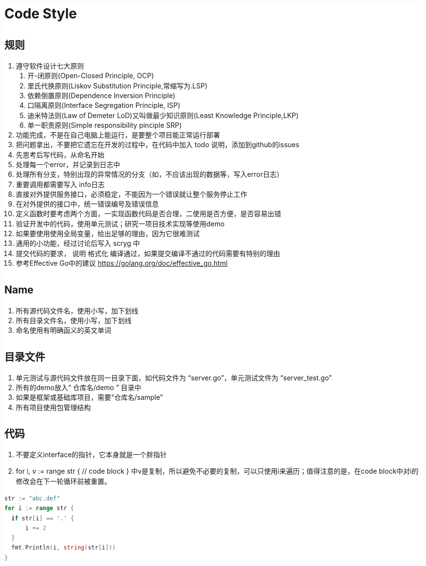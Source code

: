 # Code Style

## 规则

1. 遵守软件设计七大原则
	1. 开-闭原则(Open-Closed Principle, OCP)
	2. 里氏代换原则(Liskov Substitution Principle,常缩写为.LSP)
	3. 依赖倒置原则(Dependence Inversion Principle)
	4. 口隔离原则(Interface Segregation Principle, ISP)
	6. 迪米特法则(Law of Demeter LoD)又叫做最少知识原则(Least Knowledge Principle,LKP)
	7. 单一职责原则(Simple responsibility pinciple SRP)
2. 功能完成，不是在自己电脑上能运行，是要整个项目能正常运行部署
3. 把问题拿出，不要把它遗忘在开发的过程中，在代码中加入 todo 说明，添加到github的issues
4. 先思考后写代码，从命名开始
5. 处理每一个error，并记录到日志中
6. 处理所有分支，特别出现的异常情况的分支（如，不应该出现的数据等，写入error日志）
7. 重要调用都需要写入 info日志
8. 直接对外提供服务接口，必须稳定，不能因为一个错误就让整个服务停止工作
9. 在对外提供的接口中，统一错误编号及错误信息
10. 定义函数时要考虑两个方面，一实现函数代码是否合理，二使用是否方便，是否容易出错
11. 验证开发中的代码，使用单元测试；研究一项目技术实现等使用demo
12. 如果要使用使用全局变量，给出足够的理由，因为它很难测试
13. 通用的小功能，经过讨论后写入 scryg 中
14. 提交代码的要求， 说明 格式化 编译通过，如果提交编译不通过的代码需要有特别的理由
15. 参考Effective Go中的建议  https://golang.org/doc/effective_go.html

## Name 

1. 所有源代码文件名，使用小写，加下划线
2. 所有目录文件名，使用小写，加下划线
3. 命名使用有明确函义的英文单词

## 目录文件
1. 单元测试与源代码文件放在同一目录下面，如代码文件为 “server.go”，单元测试文件为 “server_test.go”
2. 所有的demo放入“ 仓库名/demo ” 目录中
3. 如果是框架或基础库项目，需要“仓库名/sample”
4. 所有项目使用包管理结构

## 代码
1. 不要定义interface的指针，它本身就是一个胖指针 

2. for i, v := range str { // code block } 中v是复制，所以避免不必要的复制，可以只使用i来遍历；值得注意的是，在code block中对i的修改会在下一轮循环前被重置。
  ```go
str := "abc.def"
for i := range str {
	if str[i] == '.' {
    	i += 2
	}
	fmt.Println(i, string(str[i]))
}
  ```
